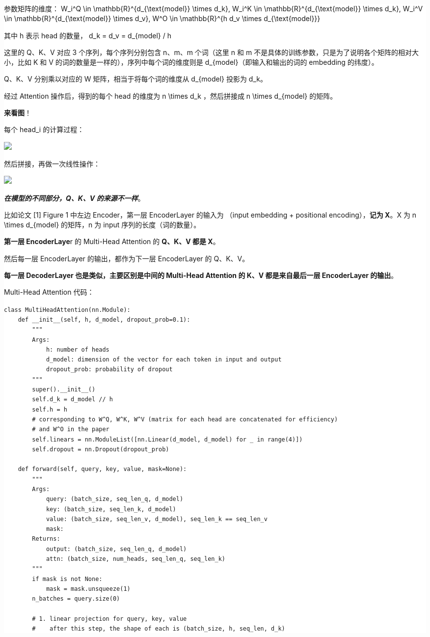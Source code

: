 参数矩阵的维度： W_i^Q \in \mathbb{R}^{d_{\text{model}} \times d_k}, W_i^K \in \mathbb{R}^{d_{\text{model}} \times d_k}, W_i^V \in \mathbb{R}^{d_{\text{model}} \times d_v}, W^O \in \mathbb{R}^{h d_v \times d_{\text{model}}}

其中 h 表示 head 的数量， d_k = d_v = d_{model} / h

这里的 Q、K、V 对应 3 个序列，每个序列分别包含 n、m、m 个词（这里 n 和 m 不是具体的训练参数，只是为了说明各个矩阵的相对大小，比如 K 和 V 的词的数量是一样的），序列中每个词的维度则是 d_{model}（即输入和输出的词的 embedding 的纬度）。

Q、K、V 分别乘以对应的 W 矩阵，相当于将每个词的维度从 d_{model} 投影为 d_k。

经过 Attention 操作后，得到的每个 head 的维度为 n \times d_k ，然后拼接成 n \times d_{model} 的矩阵。

**来看图**！

每个 head_i 的计算过程：

![](https://pic4.zhimg.com/v2-8f86544c626819a222d1f855bb78c5d7_b.jpg)

然后拼接，再做一次线性操作：

![](https://pic4.zhimg.com/v2-984ab19e8d14860b2f1b620b370667a7_b.jpg)

***在模型的不同部分，Q、K、V 的来源不一样***。

比如论文 [1] Figure 1 中左边 Encoder，第一层 EncoderLayer 的输入为 （input embedding + positional encoding），**记为 X**。X 为 n \times d_{model} 的矩阵，n 为 input 序列的长度（词的数量）。

**第一层 EncoderLaye**r 的 Multi-Head Attention 的 **Q、K、V 都是 X**。

然后每一层 EncoderLayer 的输出，都作为下一层 EncoderLayer 的 Q、K、V。

**每一层 DecoderLayer 也是类似，主要区别是中间的 Multi-Head Attention 的 K、V 都是来自最后一层 EncoderLayer 的输出**。

Multi-Head Attention 代码：

```
class MultiHeadAttention(nn.Module):
    def __init__(self, h, d_model, dropout_prob=0.1):
        """
        Args:
            h: number of heads
            d_model: dimension of the vector for each token in input and output
            dropout_prob: probability of dropout
        """
        super().__init__()
        self.d_k = d_model // h
        self.h = h
        # corresponding to W^Q, W^K, W^V (matrix for each head are concatenated for efficiency)   
        # and W^O in the paper
        self.linears = nn.ModuleList([nn.Linear(d_model, d_model) for _ in range(4)])
        self.dropout = nn.Dropout(dropout_prob)
        
    def forward(self, query, key, value, mask=None):
        """
        Args:
            query: (batch_size, seq_len_q, d_model)
            key: (batch_size, seq_len_k, d_model)
            value: (batch_size, seq_len_v, d_model), seq_len_k == seq_len_v
            mask: 
        Returns:
            output: (batch_size, seq_len_q, d_model)
            attn: (batch_size, num_heads, seq_len_q, seq_len_k)
        """
        if mask is not None:
            mask = mask.unsqueeze(1)
        n_batches = query.size(0)

        # 1. linear projection for query, key, value
        #    after this step, the shape of each is (batch_size, h, seq_len, d_k)
```